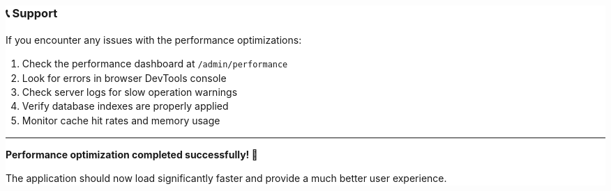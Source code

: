 ### 📞 Support

If you encounter any issues with the performance optimizations:

1. Check the performance dashboard at `/admin/performance`
2. Look for errors in browser DevTools console
3. Check server logs for slow operation warnings
4. Verify database indexes are properly applied
5. Monitor cache hit rates and memory usage

---

**Performance optimization completed successfully! 🎉**

The application should now load significantly faster and provide a much better user experience.
